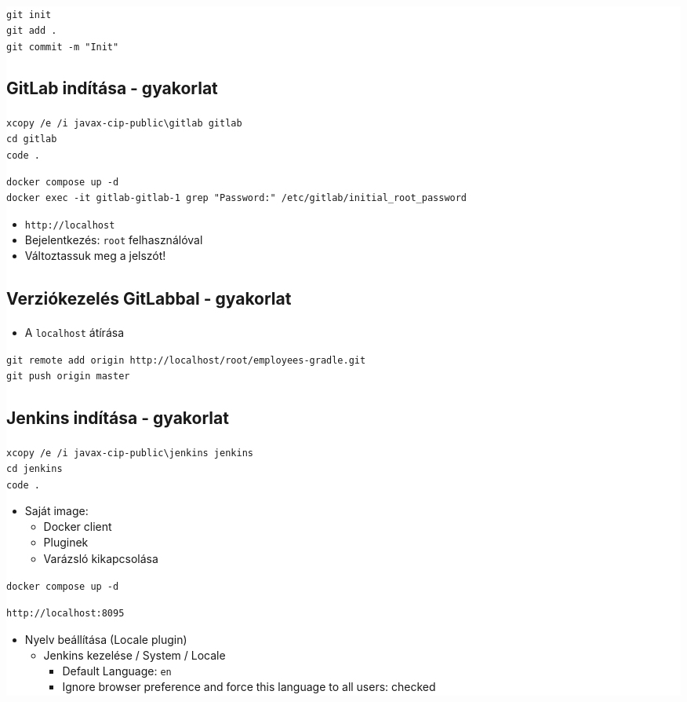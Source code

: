 ```shell
git init
git add .
git commit -m "Init"
```

## GitLab indítása - gyakorlat

```shell
xcopy /e /i javax-cip-public\gitlab gitlab
cd gitlab
code .
```

```shell
docker compose up -d
docker exec -it gitlab-gitlab-1 grep "Password:" /etc/gitlab/initial_root_password
```

* `http://localhost`
* Bejelentkezés: `root` felhasználóval
* Változtassuk meg a jelszót!

## Verziókezelés GitLabbal - gyakorlat

* A `localhost` átírása

```shell
git remote add origin http://localhost/root/employees-gradle.git
git push origin master
```

## Jenkins indítása - gyakorlat

```shell
xcopy /e /i javax-cip-public\jenkins jenkins
cd jenkins
code .
```

* Saját image:
  * Docker client
  * Pluginek
  * Varázsló kikapcsolása

```
docker compose up -d
```

`http://localhost:8095`

* Nyelv beállítása (Locale plugin)
  * Jenkins kezelése / System / Locale
    * Default Language: `en`
    * Ignore browser preference and force this language to all users: checked
